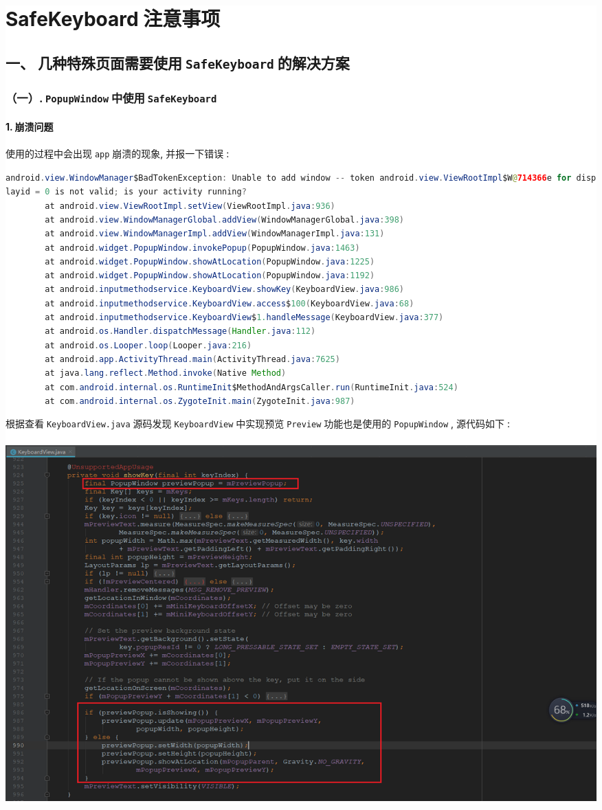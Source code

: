 # **SafeKeyboard 注意事项**

## **一、 几种特殊页面需要使用 `SafeKeyboard` 的解决方案**

### （一）. `PopupWindow` 中使用 `SafeKeyboard`

#### 1. 崩溃问题

使用的过程中会出现 `app` 崩溃的现象, 并报一下错误 :

```java
android.view.WindowManager$BadTokenException: Unable to add window -- token android.view.ViewRootImpl$W@714366e for displayid = 0 is not valid; is your activity running?
        at android.view.ViewRootImpl.setView(ViewRootImpl.java:936)
        at android.view.WindowManagerGlobal.addView(WindowManagerGlobal.java:398)
        at android.view.WindowManagerImpl.addView(WindowManagerImpl.java:131)
        at android.widget.PopupWindow.invokePopup(PopupWindow.java:1463)
        at android.widget.PopupWindow.showAtLocation(PopupWindow.java:1225)
        at android.widget.PopupWindow.showAtLocation(PopupWindow.java:1192)
        at android.inputmethodservice.KeyboardView.showKey(KeyboardView.java:986)
        at android.inputmethodservice.KeyboardView.access$100(KeyboardView.java:68)
        at android.inputmethodservice.KeyboardView$1.handleMessage(KeyboardView.java:377)
        at android.os.Handler.dispatchMessage(Handler.java:112)
        at android.os.Looper.loop(Looper.java:216)
        at android.app.ActivityThread.main(ActivityThread.java:7625)
        at java.lang.reflect.Method.invoke(Native Method)
        at com.android.internal.os.RuntimeInit$MethodAndArgsCaller.run(RuntimeInit.java:524)
        at com.android.internal.os.ZygoteInit.main(ZygoteInit.java:987)
```

根据查看 `KeyboardView.java` 源码发现 `KeyboardView` 中实现预览 `Preview` 功能也是使用的 `PopupWindow` , 源代码如下 : 
<br><br>
![image](explain_files/KeyboardView_Preview.png)
